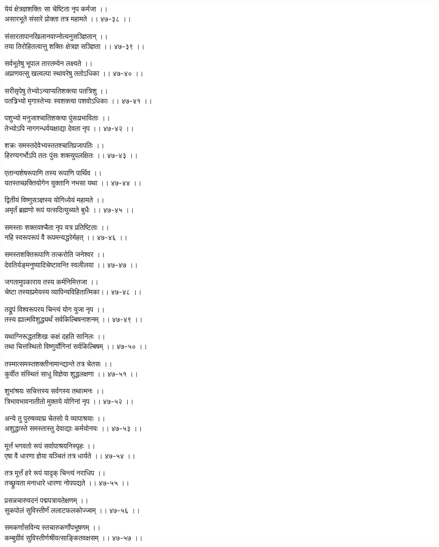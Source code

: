 येयं क्षेत्रज्ञशक्तिः सा चेष्टिता नृप कर्मजा ।।  
असारभूते संसारे प्रोक्ता तत्र महामते ।। ४७-३८ ।।  
  
संसारतापानखिलानवाप्नोत्यनुसञ्ज्ञितान् ।।  
तया तिरोहितत्वात्तु शक्तिः क्षेत्रज्ञ सञ्ज्ञिता ।। ४७-३९ ।।  
  
सर्वभूतेषु भूपाल तारतम्येन लक्ष्यते ।।  
अप्राणवत्सु खल्वल्पा स्थावरेषु ततोऽधिका ।। ४७-४० ।।  
  
सरीसृपेषु तेभ्योऽन्याप्यतिशक्त्या पतत्रिशु ।।  
पतत्र्रिभ्यो मृगास्तेभ्यः स्वशक्त्या पशवोऽधिकाः ।। ४७-४१ ।।  
  
पशुभ्यो मनुजाश्चातिशक्त्या पुंसःप्रभाविताः ।।  
तेभ्योऽपि नागगन्धर्वयक्षाद्या देवता नृप ।। ४७-४२ ।।  
  
शक्रः समस्तदेवेभ्यस्ततश्चातिप्रजापतिः ।।  
हिरण्यगर्भोऽपि ततः पुंसः शक्त्युपलक्षितः ।। ४७-४३ ।।  
  
एतान्यशेषरूपाणि तस्य रूपाणि पार्थिव ।।  
यतस्तच्छक्तियोगेन युक्तानि नभसा यथा ।। ४७-४४ ।।  
  
द्वितीयं विष्णुसञ्ज्ञस्य योगिध्येयं महामते ।।  
अमृर्तं ब्रह्मणो रूपं यत्सदित्युच्यते बुधैः ।। ४७-४५ ।।  
  
समस्ताः शक्तयश्चैता नृप यत्र प्रतिष्टिताः ।।  
नहि स्वरूपरूपं वै रूपमन्यद्धरेर्महत् ।। ४७-४६ ।।  
  
समस्तशक्तिरूपाणि तत्करोति जनेश्वर ।।  
देवतिर्यङ्मनुष्यादिचेष्टावन्ति स्वलीलया ।। ४७-४७ ।।  
  
जगतामुपकाराय तस्य कर्मनिमित्तजा ।।  
चेष्टा तस्याप्रमेयस्य व्यापिन्यविहितात्मिका।। ४७-४८ ।।  
  
तद्रूपं विश्वरूपरय चिन्त्यं योग युजा नृप ।।  
तस्य ह्यात्मविशुद्ध्यर्थं सर्वकिल्बिषनाशनम् ।। ४७-४९ ।।  
  
यथाग्निरूद्धतशिखः कक्षं दहति सानिलः ।।  
तथा चित्तस्थितो विष्णुर्योगिनां सर्वकिल्बिषम् ।। ४७-५० ।।  
  
तस्मात्समस्तशक्तीनामान्द्यान्ते तत्र चेतसः ।।  
कुर्वीत संस्थितं साधु विज्ञेया शुद्धलक्षणा ।। ४७-५१ ।।  
  
शुभांश्रयः सचित्तस्य सर्वगस्य तथात्मनः ।।  
त्रिभावभावनातीतो मुक्तये योगिनां नृप ।। ४७-५२ ।।  
  
अन्ये तु पुरुषव्याघ्र चेतसो ये व्यापाश्रयाः ।।  
अशुद्धास्ते समस्तास्तु देवाद्याः कर्मयोनयः ।। ४७-५३ ।।  
  
मूर्त्तं भगवतो रूपं सर्वापाश्रयनिस्पृहः ।।  
एषा वै धारणा ज्ञेया यञ्चितं तत्र धार्यते ।। ४७-५४ ।।  
  
तत्र मूर्त्तं हरे रूपं यादृक् चिन्त्यं नराधिप ।।  
तच्छ्रूयता मनाधारे धारणा नोपपद्यते ।। ४७-५५ ।।  
  
प्रसन्नचारुवदनं पद्मपत्रायतेक्षणम् ।।  
सुकपोलं सुविस्तीर्णं ललाटफलकोज्ज्वम् ।। ४७-५६ ।।  
  
समकर्णांसविन्य स्तचारुकर्णोपभूषणम् ।।  
कम्बुग्रीवं सुविस्तीर्णश्रीवत्साङ्कितवक्षसम् ।। ४७-५७ ।।  
  